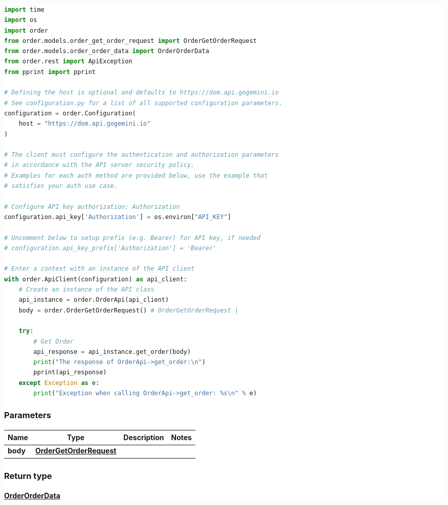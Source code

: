 ```python
import time
import os
import order
from order.models.order_get_order_request import OrderGetOrderRequest
from order.models.order_order_data import OrderOrderData
from order.rest import ApiException
from pprint import pprint

# Defining the host is optional and defaults to https://dom.api.gogemini.io
# See configuration.py for a list of all supported configuration parameters.
configuration = order.Configuration(
    host = "https://dom.api.gogemini.io"
)

# The client must configure the authentication and authorization parameters
# in accordance with the API server security policy.
# Examples for each auth method are provided below, use the example that
# satisfies your auth use case.

# Configure API key authorization: Authorization
configuration.api_key['Authorization'] = os.environ["API_KEY"]

# Uncomment below to setup prefix (e.g. Bearer) for API key, if needed
# configuration.api_key_prefix['Authorization'] = 'Bearer'

# Enter a context with an instance of the API client
with order.ApiClient(configuration) as api_client:
    # Create an instance of the API class
    api_instance = order.OrderApi(api_client)
    body = order.OrderGetOrderRequest() # OrderGetOrderRequest | 

    try:
        # Get Order
        api_response = api_instance.get_order(body)
        print("The response of OrderApi->get_order:\n")
        pprint(api_response)
    except Exception as e:
        print("Exception when calling OrderApi->get_order: %s\n" % e)
```



### Parameters


Name | Type | Description  | Notes
------------- | ------------- | ------------- | -------------
 **body** | [**OrderGetOrderRequest**](OrderGetOrderRequest.md)|  | 

### Return type

[**OrderOrderData**](OrderOrderData.md)
